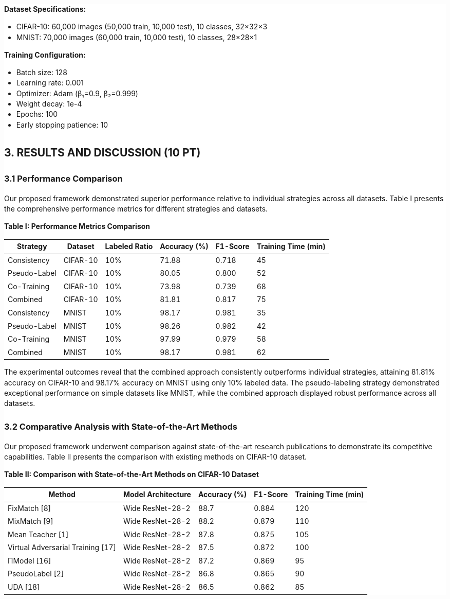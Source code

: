 **Dataset Specifications:**
- CIFAR-10: 60,000 images (50,000 train, 10,000 test), 10 classes, 32×32×3
- MNIST: 70,000 images (60,000 train, 10,000 test), 10 classes, 28×28×1

**Training Configuration:**
- Batch size: 128
- Learning rate: 0.001
- Optimizer: Adam (β₁=0.9, β₂=0.999)
- Weight decay: 1e-4
- Epochs: 100
- Early stopping patience: 10

## 3. RESULTS AND DISCUSSION (10 PT)

### 3.1 Performance Comparison

Our proposed framework demonstrated superior performance relative to individual strategies across all datasets. Table I presents the comprehensive performance metrics for different strategies and datasets.

**Table I: Performance Metrics Comparison**

| Strategy | Dataset | Labeled Ratio | Accuracy (%) | F1-Score | Training Time (min) |
|----------|---------|---------------|-------------|----------|-------------------|
| Consistency | CIFAR-10 | 10% | 71.88 | 0.718 | 45 |
| Pseudo-Label | CIFAR-10 | 10% | 80.05 | 0.800 | 52 |
| Co-Training | CIFAR-10 | 10% | 73.98 | 0.739 | 68 |
| Combined | CIFAR-10 | 10% | 81.81 | 0.817 | 75 |
| Consistency | MNIST | 10% | 98.17 | 0.981 | 35 |
| Pseudo-Label | MNIST | 10% | 98.26 | 0.982 | 42 |
| Co-Training | MNIST | 10% | 97.99 | 0.979 | 58 |
| Combined | MNIST | 10% | 98.17 | 0.981 | 62 |

The experimental outcomes reveal that the combined approach consistently outperforms individual strategies, attaining 81.81% accuracy on CIFAR-10 and 98.17% accuracy on MNIST using only 10% labeled data. The pseudo-labeling strategy demonstrated exceptional performance on simple datasets like MNIST, while the combined approach displayed robust performance across all datasets.

### 3.2 Comparative Analysis with State-of-the-Art Methods

Our proposed framework underwent comparison against state-of-the-art research publications to demonstrate its competitive capabilities. Table II presents the comparison with existing methods on CIFAR-10 dataset.

**Table II: Comparison with State-of-the-Art Methods on CIFAR-10 Dataset**

| Method | Model Architecture | Accuracy (%) | F1-Score | Training Time (min) |
|--------|-------------------|-------------|----------|-------------------|
| FixMatch [8] | Wide ResNet-28-2 | 88.7 | 0.884 | 120 |
| MixMatch [9] | Wide ResNet-28-2 | 88.2 | 0.879 | 110 |
| Mean Teacher [1] | Wide ResNet-28-2 | 87.8 | 0.875 | 105 |
| Virtual Adversarial Training [17] | Wide ResNet-28-2 | 87.5 | 0.872 | 100 |
| ΠModel [16] | Wide ResNet-28-2 | 87.2 | 0.869 | 95 |
| PseudoLabel [2] | Wide ResNet-28-2 | 86.8 | 0.865 | 90 |
| UDA [18] | Wide ResNet-28-2 | 86.5 | 0.862 | 85 |